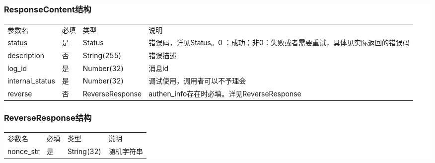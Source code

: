 ### ResponseContent结构
<table  border="0" cellspacing="0" cellpadding="0">
   <tr>
      <td>参数名</td>
      <td>必填</td>
      <td>类型</td>
      <td>说明</td>
   </tr>
   <tr>
      <td>status</td>
      <td>是</td>
      <td>Status</td>
      <td>错误码，详见Status。0 ：成功；非0：失败或者需要重试，具体见实际返回的错误码</td>
   </tr>
   <tr>
      <td>description</td>
      <td>否</td>
      <td>String(255)</td>
      <td>错误描述</td>
   </tr>
   <tr>
      <td>log_id</td>
      <td>是</td>
      <td>Number(32)</td>
      <td>消息id</td>
   </tr>
   <tr>
      <td>internal_status</td>
      <td>是</td>
      <td>Number(32)</td>
      <td>调试使用，调用者可以不予理会</td>
   </tr>
   <tr>
      <td>reverse</td>
      <td>否</td>
      <td>ReverseResponse</td>
      <td>authen_info存在时必填。详见ReverseResponse</td>
   </tr>
</table>

### ReverseResponse结构
<table  border="0" cellspacing="0" cellpadding="0">
   <tr>
      <td>参数名</td>
      <td>必填</td>
      <td>类型</td>
      <td>说明</td>
   </tr>
   <tr>
      <td>nonce_str</td>
      <td>是</td>
      <td>String(32)</td>
      <td>随机字符串</td>
   </tr>
</table>
